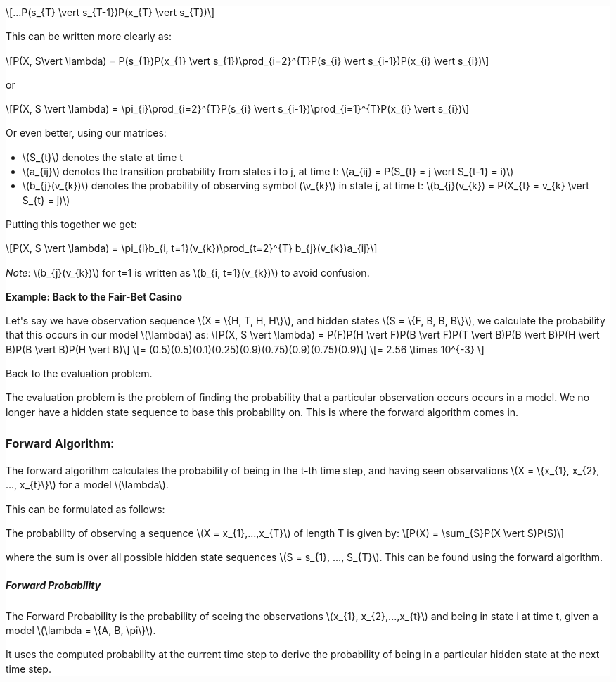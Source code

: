 \\[...P(s_{T} \vert s_{T-1})P(x_{T} \vert s_{T})\\]

This can be written more clearly as:

\\[P(X, S\\vert \\lambda) = P(s_{1})P(x_{1} \vert s_{1})\prod_{i=2}^{T}P(s_{i} \vert s_{i-1})P(x_{i} \vert s_{i})\\]

or 

\\[P(X, S \\vert \\lambda) = \\pi_{i}\\prod_{i=2}^{T}P(s_{i} \\vert s_{i-1})\prod_{i=1}^{T}P(x_{i} \\vert s_{i})\\]

Or even better, using our matrices:

- \\(S_{t}\\) denotes the state at time t
- \\(a_{ij}\\) denotes the transition probability from states i to j, at time t: \\(a_{ij} = P(S_{t} = j \\vert S_{t-1} = i)\\)
- \\(b_{j}(v_{k})\\) denotes the probability of observing symbol (\\v_{k}\\) in state j, at time t: \\(b_{j}(v_{k}) = P(X_{t} = v_{k} \\vert S_{t} = j)\\)

Putting this together we get:

\\[P(X, S \\vert \\lambda) = \\pi_{i}b_{i, t=1}(v_{k})\\prod_{t=2}^{T} b_{j}(v_{k})a_{ij}\\]

*Note*:  \\(b_{j}(v_{k})\\) for t=1 is written as \\(b_{i, t=1}(v_{k})\\) to avoid confusion.

**Example: Back to the Fair-Bet Casino**

Let's say we have observation sequence \\(X = \\{H, T, H, H\\}\\), and hidden states \\(S = \\{F, B, B, B\\}\\), we calculate the probability that this occurs in our model \\(\\lambda\\) as:
\\[P(X, S \\vert \\lambda) = P(F)P(H \\vert F)P(B \\vert F)P(T \\vert B)P(B \\vert B)P(H \\vert B)P(B \\vert B)P(H \\vert B)\\]
\\[= (0.5)(0.5)(0.1)(0.25)(0.9)(0.75)(0.9)(0.75)(0.9)\\]
\\[= 2.56 \\times 10^{-3} \\]

Back to the evaluation problem.

The evaluation problem is the problem of finding the probability that a particular observation occurs occurs in a model. We no longer have a hidden state sequence to base this probability on. This is where the forward algorithm comes in.

### Forward Algorithm:

The forward algorithm calculates the probability of being in the t-th time step, and having seen observations \\(X = \\{x_{1}, x_{2}, ..., x_{t}\\}\\) for a model \\(\\lambda\\). 

This can be formulated as follows:

The probability of observing a sequence \\(X = x_{1},...,x_{T}\\) of length T is given by:
\\[P(X) = \\sum_{S}P(X \\vert S)P(S)\\]

where the sum is over all possible hidden state sequences \\(S = s_{1}, ..., S_{T}\\). This can be found using the forward algorithm.

##### Forward Probability
The Forward Probability is the probability of seeing the observations \\(x_{1}, x_{2},...,x_{t}\\) and being in state i at time t, given a model \\(\lambda = \\{A, B, \\pi\\}\\).

It uses the computed probability at the current time step to derive the probability of being in a particular hidden state at the next time step.
